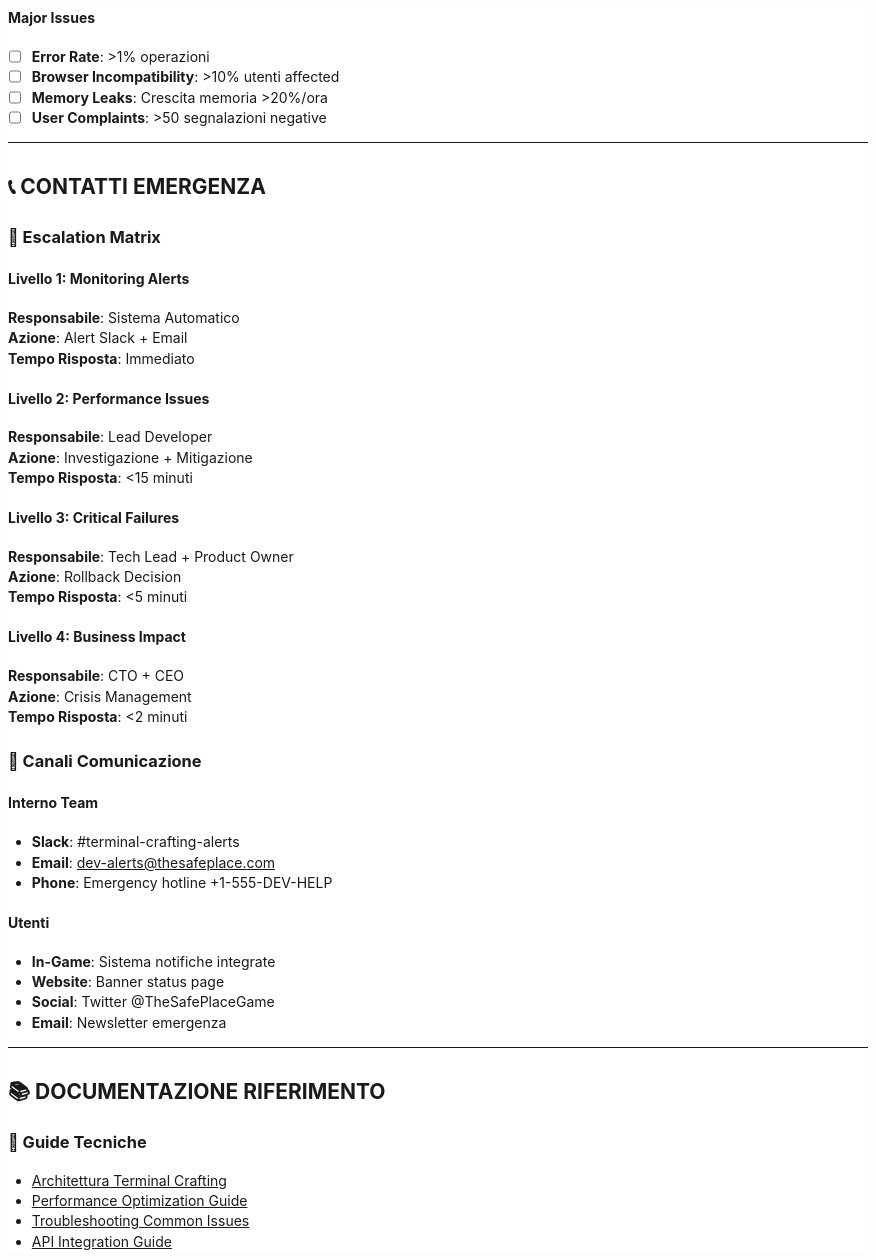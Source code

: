 #### Major Issues
- [ ] **Error Rate**: >1% operazioni
- [ ] **Browser Incompatibility**: >10% utenti affected
- [ ] **Memory Leaks**: Crescita memoria >20%/ora
- [ ] **User Complaints**: >50 segnalazioni negative

---

## 📞 CONTATTI EMERGENZA

### 🚨 Escalation Matrix

#### Livello 1: Monitoring Alerts
**Responsabile**: Sistema Automatico  
**Azione**: Alert Slack + Email  
**Tempo Risposta**: Immediato  

#### Livello 2: Performance Issues
**Responsabile**: Lead Developer  
**Azione**: Investigazione + Mitigazione  
**Tempo Risposta**: <15 minuti  

#### Livello 3: Critical Failures
**Responsabile**: Tech Lead + Product Owner  
**Azione**: Rollback Decision  
**Tempo Risposta**: <5 minuti  

#### Livello 4: Business Impact
**Responsabile**: CTO + CEO  
**Azione**: Crisis Management  
**Tempo Risposta**: <2 minuti  

### 📱 Canali Comunicazione

#### Interno Team
- **Slack**: #terminal-crafting-alerts
- **Email**: dev-alerts@thesafeplace.com
- **Phone**: Emergency hotline +1-555-DEV-HELP

#### Utenti
- **In-Game**: Sistema notifiche integrate
- **Website**: Banner status page
- **Social**: Twitter @TheSafePlaceGame
- **Email**: Newsletter emergenza

---

## 📚 DOCUMENTAZIONE RIFERIMENTO

### 📖 Guide Tecniche
- [Architettura Terminal Crafting](./final-documentation.md)
- [Performance Optimization Guide](./testing-results.md)
- [Troubleshooting Common Issues](./requirements.md)
- [API Integration Guide](../docs/api-documentation.md)
